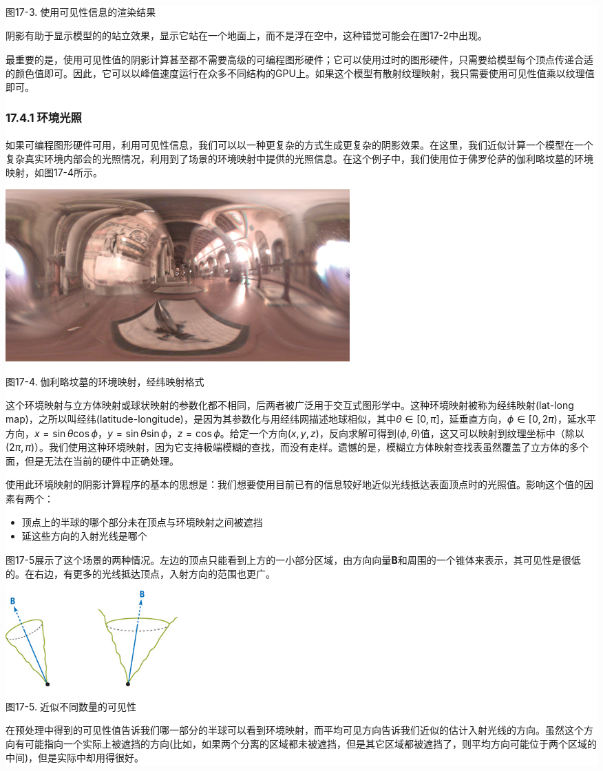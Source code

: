 图17-3. 使用可见性信息的渲染结果

阴影有助于显示模型的的站立效果，显示它站在一个地面上，而不是浮在空中，这种错觉可能会在图17-2中出现。

最重要的是，使用可见性值的阴影计算甚至都不需要高级的可编程图形硬件；它可以使用过时的图形硬件，只需要给模型每个顶点传递合适的颜色值即可。因此，它可以以峰值速度运行在众多不同结构的GPU上。如果这个模型有散射纹理映射，我只需要使用可见性值乘以纹理值即可。

### 17.4.1 环境光照

如果可编程图形硬件可用，利用可见性信息，我们可以以一种更复杂的方式生成更复杂的阴影效果。在这里，我们近似计算一个模型在一个复杂真实环境内部会的光照情况，利用到了场景的环境映射中提供的光照信息。在这个例子中，我们使用位于佛罗伦萨的伽利略坟墓的环境映射，如图17-4所示。

![图17-4. 伽利略坟墓的环境映射，经纬映射格式](../img/fig17-04.jpg)

图17-4. 伽利略坟墓的环境映射，经纬映射格式

这个环境映射与立方体映射或球状映射的参数化都不相同，后两者被广泛用于交互式图形学中。这种环境映射被称为经纬映射(lat-long map)，之所以叫经纬(latitude-longitude)，是因为其参数化与用经纬网描述地球相似，其中$\theta\in[0,\pi]$，延垂直方向，$\phi\in[0,2\pi)$，延水平方向，$x=\sin\theta\cos\phi$，$y=\sin\theta\sin\phi$，$z=\cos\phi$。给定一个方向$(x,y,z)$，反向求解可得到$(\phi,\theta)$值，这又可以映射到纹理坐标中（除以$(2\pi,\pi)$）。我们使用这种环境映射，因为它支持极端模糊的查找，而没有走样。遗憾的是，模糊立方体映射查找表虽然覆盖了立方体的多个面，但是无法在当前的硬件中正确处理。

使用此环境映射的阴影计算程序的基本的思想是：我们想要使用目前已有的信息较好地近似光线抵达表面顶点时的光照值。影响这个值的因素有两个：

  - 顶点上的半球的哪个部分未在顶点与环境映射之间被遮挡
  - 延这些方向的入射光线是哪个

图17-5展示了这个场景的两种情况。左边的顶点只能看到上方的一小部分区域，由方向向量$\mathbf{B}$和周围的一个锥体来表示，其可见性是很低的。在右边，有更多的光线抵达顶点，入射方向的范围也更广。

![图17-5. 近似不同数量的可见性](../img/fig17-05.jpg)

图17-5. 近似不同数量的可见性

在预处理中得到的可见性值告诉我们哪一部分的半球可以看到环境映射，而平均可见方向告诉我们近似的估计入射光线的方向。虽然这个方向有可能指向一个实际上被遮挡的方向(比如，如果两个分离的区域都未被遮挡，但是其它区域都被遮挡了，则平均方向可能位于两个区域的中间)，但是实际中却用得很好。
